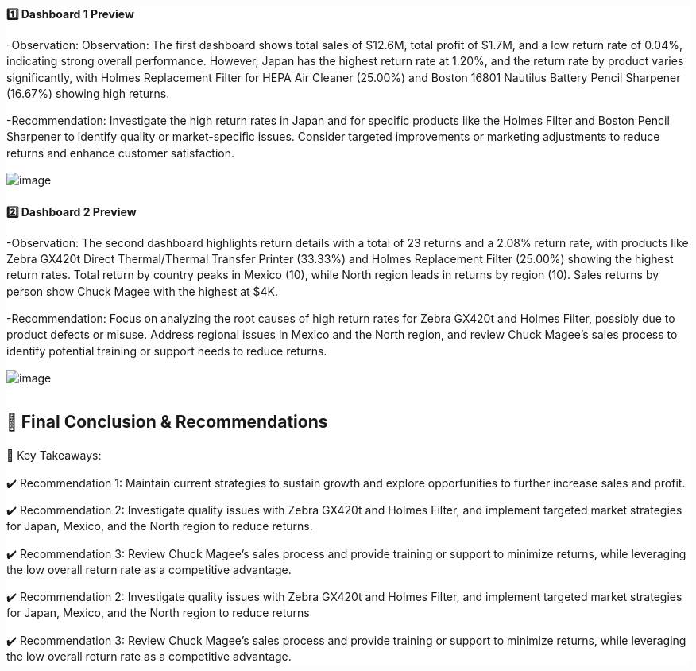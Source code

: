 #### 1️⃣ Dashboard 1 Preview 

-Observation: Observation: The first dashboard shows total sales of $12.6M, total profit of $1.7M, and a low return rate of 0.04%, indicating strong overall performance. However, Japan has the highest return rate at 1.20%, and the return rate by product varies significantly, with Holmes Replacement Filter for HEPA Air Cleaner (25.00%) and Boston 16801 Nautilus Battery Pencil Sharpener (16.67%) showing high returns.

-Recommendation: Investigate the high return rates in Japan and for specific products like the Holmes Filter and Boston Pencil Sharpener to identify quality or market-specific issues. Consider targeted improvements or marketing adjustments to reduce returns and enhance customer satisfaction.

<img width="1430" height="800" alt="image" src="https://github.com/user-attachments/assets/bb3902da-7e9b-4401-8a4a-bc4bfdeb70f7" />

#### 2️⃣ Dashboard 2 Preview 

-Observation: The second dashboard highlights return details with a total of 23 returns and a 2.08% return rate, with products like Zebra GX420t Direct Thermal/Thermal Transfer Printer (33.33%) and Holmes Replacement Filter (25.00%) showing the highest return rates. Total return by country peaks in Mexico (10), while North region leads in returns by region (10). Sales returns by person show Chuck Magee with the highest at $4K.

-Recommendation: Focus on analyzing the root causes of high return rates for Zebra GX420t and Holmes Filter, possibly due to product defects or misuse. Address regional issues in Mexico and the North region, and review Chuck Magee’s sales process to identify potential training or support needs to reduce returns.

<img width="1429" height="801" alt="image" src="https://github.com/user-attachments/assets/6ecfe7af-bed5-44fa-a92c-a8966b9fe15b" />

## 🔎 Final Conclusion & Recommendations  

📌 Key Takeaways:

✔️ Recommendation 1: Maintain current strategies to sustain growth and explore opportunities to further increase sales and profit.

✔️ Recommendation 2: Investigate quality issues with Zebra GX420t and Holmes Filter, and implement targeted market strategies for Japan, Mexico, and the North region to reduce returns.

✔️ Recommendation 3: Review Chuck Magee’s sales process and provide training or support to minimize returns, while leveraging the low overall return rate as a competitive advantage.







✔️ Recommendation 2: Investigate quality issues with Zebra GX420t and Holmes Filter, and implement targeted market strategies for Japan, Mexico, and the North region to reduce returns

✔️ Recommendation 3: Review Chuck Magee’s sales process and provide training or support to minimize returns, while leveraging the low overall return rate as a competitive advantage.

